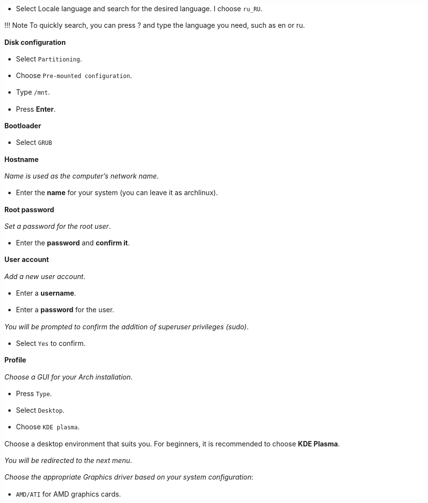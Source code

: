 - Select Locale language and search for the desired language. I choose `ru_RU`.

!!! Note 
    To quickly search, you can press ? and type the language you need, such as en or ru.

 
**Disk configuration**

- Select `Partitioning`.

- Choose `Pre-mounted configuration`.

- Type `/mnt`.

- Press **Enter**.


**Bootloader**

- Select `GRUB`


**Hostname**
    
*Name is used as the computer’s network name*.

- Enter the **name** for your system (you can leave it as archlinux).

**Root password**

*Set a password for the root user*.

- Enter the **password** and **confirm it**.
    

**User account**

*Add a new user account*.

- Enter a **username**.

- Enter a **password** for the user.

*You will be prompted to confirm the addition of superuser privileges (sudo)*.

- Select `Yes` to confirm.

    

**Profile**

*Choose a GUI for your Arch installation*.

- Press `Type`.

- Select `Desktop`.

- Choose `KDE plasma`.

Choose a desktop environment that suits you. For beginners, it is recommended to choose **KDE Plasma**.

*You will be redirected to the next menu*.

*Choose the appropriate Graphics driver based on your system configuration*:

- `AMD/ATI` for AMD graphics cards.
    